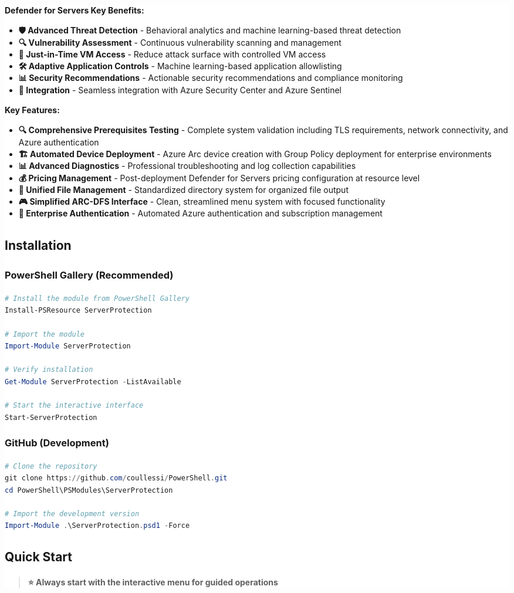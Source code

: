 **Defender for Servers Key Benefits:**
- **🛡️ Advanced Threat Detection** - Behavioral analytics and machine learning-based threat detection
- **🔍 Vulnerability Assessment** - Continuous vulnerability scanning and management
- **🔐 Just-in-Time VM Access** - Reduce attack surface with controlled VM access
- **🛠️ Adaptive Application Controls** - Machine learning-based application allowlisting
- **📊 Security Recommendations** - Actionable security recommendations and compliance monitoring
- **🔗 Integration** - Seamless integration with Azure Security Center and Azure Sentinel

**Key Features:**
- **🔍 Comprehensive Prerequisites Testing** - Complete system validation including TLS requirements, network connectivity, and Azure authentication
- **🏗️ Automated Device Deployment** - Azure Arc device creation with Group Policy deployment for enterprise environments  
- **📊 Advanced Diagnostics** - Professional troubleshooting and log collection capabilities
- **💰 Pricing Management** - Post-deployment Defender for Servers pricing configuration at resource level
- **📁 Unified File Management** - Standardized directory system for organized file output
- **🎮 Simplified ARC-DFS Interface** - Clean, streamlined menu system with focused functionality
- **🔐 Enterprise Authentication** - Automated Azure authentication and subscription management

## Installation

### PowerShell Gallery (Recommended)
```powershell
# Install the module from PowerShell Gallery
Install-PSResource ServerProtection

# Import the module
Import-Module ServerProtection

# Verify installation
Get-Module ServerProtection -ListAvailable

# Start the interactive interface
Start-ServerProtection
```

### GitHub (Development)
```powershell
# Clone the repository
git clone https://github.com/coullessi/PowerShell.git
cd PowerShell\PSModules\ServerProtection

# Import the development version
Import-Module .\ServerProtection.psd1 -Force
```

## Quick Start

> **⭐ Always start with the interactive menu for guided operations**
